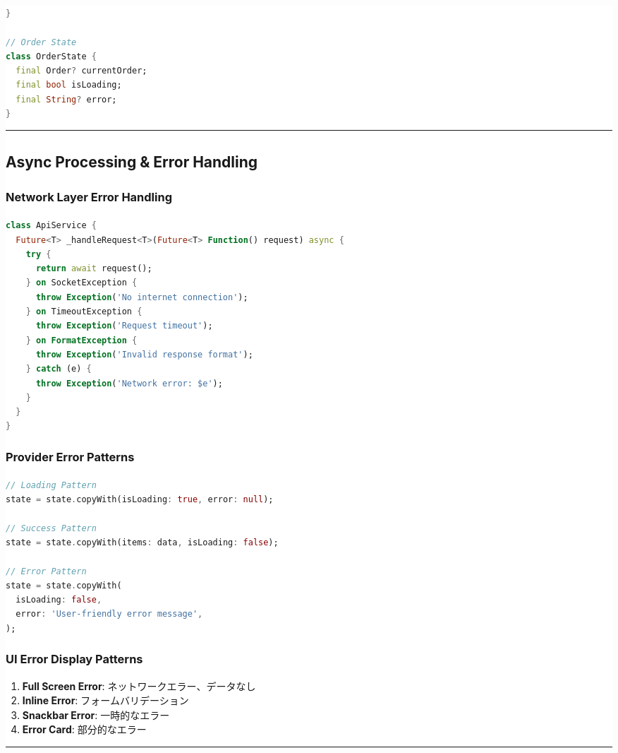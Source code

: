 ```dart
}

// Order State
class OrderState {
  final Order? currentOrder;
  final bool isLoading;
  final String? error;
}
```

---

## Async Processing & Error Handling

### Network Layer Error Handling
```dart
class ApiService {
  Future<T> _handleRequest<T>(Future<T> Function() request) async {
    try {
      return await request();
    } on SocketException {
      throw Exception('No internet connection');
    } on TimeoutException {
      throw Exception('Request timeout');
    } on FormatException {
      throw Exception('Invalid response format');
    } catch (e) {
      throw Exception('Network error: $e');
    }
  }
}
```

### Provider Error Patterns
```dart
// Loading Pattern
state = state.copyWith(isLoading: true, error: null);

// Success Pattern
state = state.copyWith(items: data, isLoading: false);

// Error Pattern
state = state.copyWith(
  isLoading: false,
  error: 'User-friendly error message',
);
```

### UI Error Display Patterns
1. **Full Screen Error**: ネットワークエラー、データなし
2. **Inline Error**: フォームバリデーション
3. **Snackbar Error**: 一時的なエラー
4. **Error Card**: 部分的なエラー

---